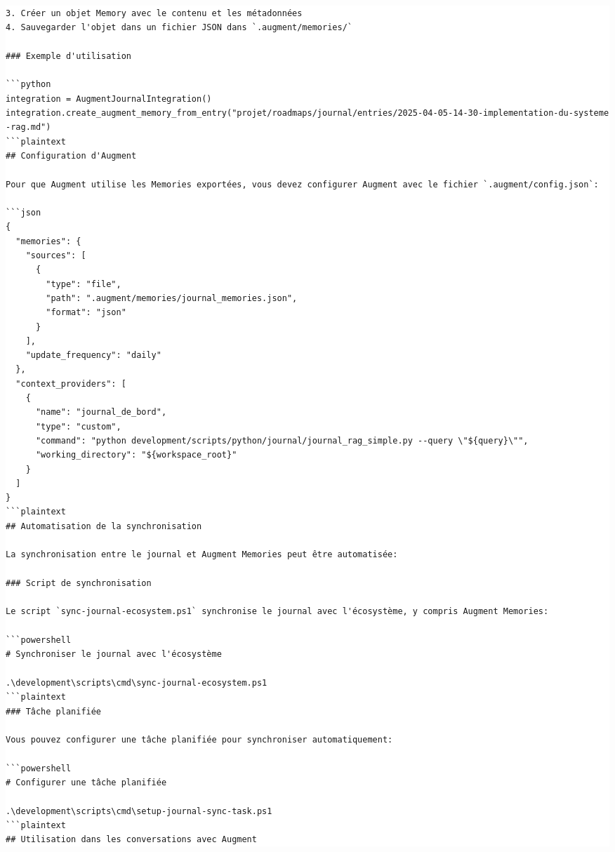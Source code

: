 ```plaintext
3. Créer un objet Memory avec le contenu et les métadonnées
4. Sauvegarder l'objet dans un fichier JSON dans `.augment/memories/`

### Exemple d'utilisation

```python
integration = AugmentJournalIntegration()
integration.create_augment_memory_from_entry("projet/roadmaps/journal/entries/2025-04-05-14-30-implementation-du-systeme-rag.md")
```plaintext
## Configuration d'Augment

Pour que Augment utilise les Memories exportées, vous devez configurer Augment avec le fichier `.augment/config.json`:

```json
{
  "memories": {
    "sources": [
      {
        "type": "file",
        "path": ".augment/memories/journal_memories.json",
        "format": "json"
      }
    ],
    "update_frequency": "daily"
  },
  "context_providers": [
    {
      "name": "journal_de_bord",
      "type": "custom",
      "command": "python development/scripts/python/journal/journal_rag_simple.py --query \"${query}\"",
      "working_directory": "${workspace_root}"
    }
  ]
}
```plaintext
## Automatisation de la synchronisation

La synchronisation entre le journal et Augment Memories peut être automatisée:

### Script de synchronisation

Le script `sync-journal-ecosystem.ps1` synchronise le journal avec l'écosystème, y compris Augment Memories:

```powershell
# Synchroniser le journal avec l'écosystème

.\development\scripts\cmd\sync-journal-ecosystem.ps1
```plaintext
### Tâche planifiée

Vous pouvez configurer une tâche planifiée pour synchroniser automatiquement:

```powershell
# Configurer une tâche planifiée

.\development\scripts\cmd\setup-journal-sync-task.ps1
```plaintext
## Utilisation dans les conversations avec Augment

```